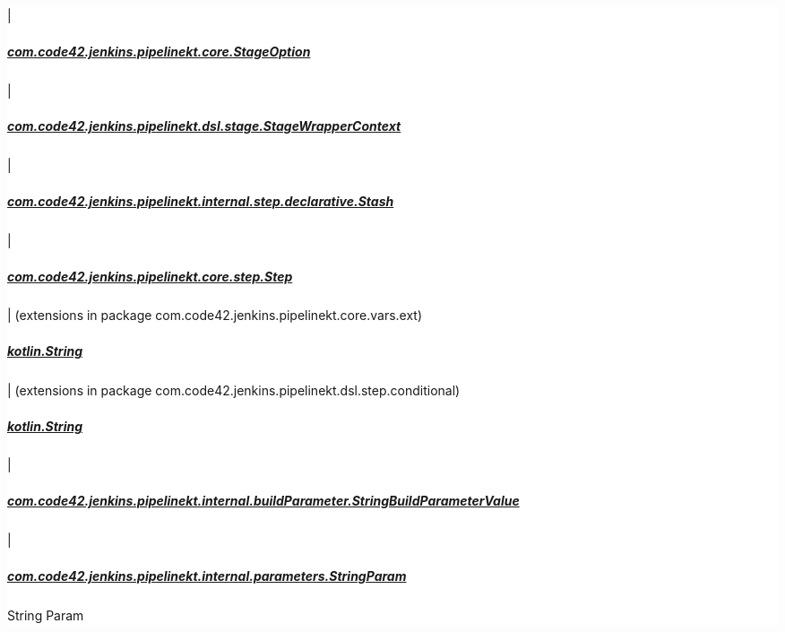 
|

##### [com.code42.jenkins.pipelinekt.core.StageOption](../com.code42.jenkins.pipelinekt.core/-stage-option.md)


|

##### [com.code42.jenkins.pipelinekt.dsl.stage.StageWrapperContext](../com.code42.jenkins.pipelinekt.dsl.stage/-stage-wrapper-context/index.md)


|

##### [com.code42.jenkins.pipelinekt.internal.step.declarative.Stash](../com.code42.jenkins.pipelinekt.internal.step.declarative/-stash/index.md)


|

##### [com.code42.jenkins.pipelinekt.core.step.Step](../com.code42.jenkins.pipelinekt.core.step/-step/index.md)


| (extensions in package com.code42.jenkins.pipelinekt.core.vars.ext)

##### [kotlin.String](../com.code42.jenkins.pipelinekt.core.vars.ext/kotlin.-string/index.md)


| (extensions in package com.code42.jenkins.pipelinekt.dsl.step.conditional)

##### [kotlin.String](../com.code42.jenkins.pipelinekt.dsl.step.conditional/kotlin.-string/index.md)


|

##### [com.code42.jenkins.pipelinekt.internal.buildParameter.StringBuildParameterValue](../com.code42.jenkins.pipelinekt.internal.build-parameter/-string-build-parameter-value/index.md)


|

##### [com.code42.jenkins.pipelinekt.internal.parameters.StringParam](../com.code42.jenkins.pipelinekt.internal.parameters/-string-param/index.md)

String Param

